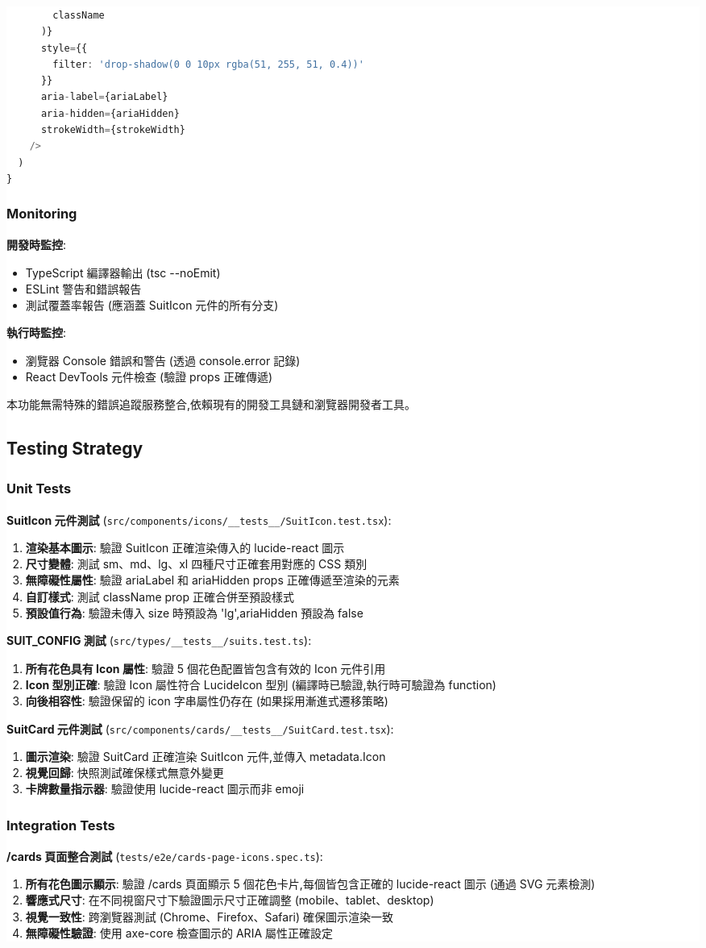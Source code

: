 ```typescript
        className
      )}
      style={{
        filter: 'drop-shadow(0 0 10px rgba(51, 255, 51, 0.4))'
      }}
      aria-label={ariaLabel}
      aria-hidden={ariaHidden}
      strokeWidth={strokeWidth}
    />
  )
}
```

### Monitoring

**開發時監控**:
- TypeScript 編譯器輸出 (tsc --noEmit)
- ESLint 警告和錯誤報告
- 測試覆蓋率報告 (應涵蓋 SuitIcon 元件的所有分支)

**執行時監控**:
- 瀏覽器 Console 錯誤和警告 (透過 console.error 記錄)
- React DevTools 元件檢查 (驗證 props 正確傳遞)

本功能無需特殊的錯誤追蹤服務整合,依賴現有的開發工具鏈和瀏覽器開發者工具。

## Testing Strategy

### Unit Tests

**SuitIcon 元件測試** (`src/components/icons/__tests__/SuitIcon.test.tsx`):
1. **渲染基本圖示**: 驗證 SuitIcon 正確渲染傳入的 lucide-react 圖示
2. **尺寸變體**: 測試 sm、md、lg、xl 四種尺寸正確套用對應的 CSS 類別
3. **無障礙性屬性**: 驗證 ariaLabel 和 ariaHidden props 正確傳遞至渲染的元素
4. **自訂樣式**: 測試 className prop 正確合併至預設樣式
5. **預設值行為**: 驗證未傳入 size 時預設為 'lg',ariaHidden 預設為 false

**SUIT_CONFIG 測試** (`src/types/__tests__/suits.test.ts`):
1. **所有花色具有 Icon 屬性**: 驗證 5 個花色配置皆包含有效的 Icon 元件引用
2. **Icon 型別正確**: 驗證 Icon 屬性符合 LucideIcon 型別 (編譯時已驗證,執行時可驗證為 function)
3. **向後相容性**: 驗證保留的 icon 字串屬性仍存在 (如果採用漸進式遷移策略)

**SuitCard 元件測試** (`src/components/cards/__tests__/SuitCard.test.tsx`):
1. **圖示渲染**: 驗證 SuitCard 正確渲染 SuitIcon 元件,並傳入 metadata.Icon
2. **視覺回歸**: 快照測試確保樣式無意外變更
3. **卡牌數量指示器**: 驗證使用 lucide-react 圖示而非 emoji

### Integration Tests

**/cards 頁面整合測試** (`tests/e2e/cards-page-icons.spec.ts`):
1. **所有花色圖示顯示**: 驗證 /cards 頁面顯示 5 個花色卡片,每個皆包含正確的 lucide-react 圖示 (通過 SVG 元素檢測)
2. **響應式尺寸**: 在不同視窗尺寸下驗證圖示尺寸正確調整 (mobile、tablet、desktop)
3. **視覺一致性**: 跨瀏覽器測試 (Chrome、Firefox、Safari) 確保圖示渲染一致
4. **無障礙性驗證**: 使用 axe-core 檢查圖示的 ARIA 屬性正確設定
